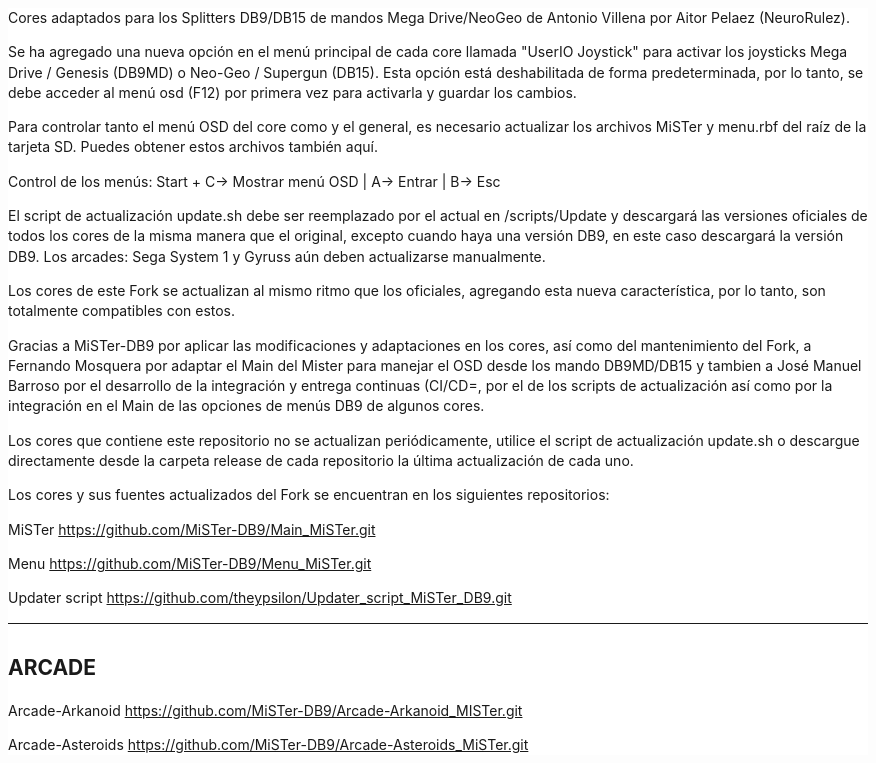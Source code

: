 Cores adaptados para los Splitters DB9/DB15 de mandos Mega Drive/NeoGeo de Antonio Villena por Aitor Pelaez (NeuroRulez).

Se ha agregado una nueva opción en el menú principal de cada core llamada "UserIO Joystick" para activar los joysticks
Mega Drive / Genesis (DB9MD) o Neo-Geo / Supergun (DB15). Esta opción está deshabilitada de forma predeterminada, 
por lo tanto, se debe acceder al menú osd (F12) por primera vez para activarla y guardar los cambios.

Para controlar tanto el menú OSD del core como y el general, es necesario actualizar los archivos MiSTer y menu.rbf del raíz 
de la tarjeta SD. Puedes obtener estos archivos también aquí.

Control de los menús: Start + C-> Mostrar menú OSD  |  A-> Entrar  |  B-> Esc

El script de actualización update.sh debe ser reemplazado por el actual en /scripts/Update y descargará las versiones oficiales de
todos los cores de la misma manera que el original, excepto cuando haya una versión DB9, en este caso descargará la versión DB9.
Los arcades: Sega System 1 y Gyruss aún deben actualizarse manualmente.

Los cores de este Fork se actualizan al mismo ritmo que los oficiales, agregando esta nueva característica, por lo tanto, 
son totalmente compatibles con estos.

Gracias a MiSTer-DB9 por aplicar las modificaciones y adaptaciones en los cores, así como del mantenimiento del Fork,
a Fernando Mosquera por adaptar el Main del Mister para manejar el OSD desde los mando DB9MD/DB15 y tambien a
José Manuel Barroso por el desarrollo de la integración y entrega continuas (CI/CD=, por el de los scripts de actualización así
como por la integración en el Main de las opciones de menús DB9 de algunos cores.

Los cores que contiene este repositorio no se actualizan periódicamente, utilice el script de actualización update.sh o descargue 
directamente desde la carpeta release de cada repositorio la última actualización de cada uno.

Los cores y sus fuentes actualizados del Fork se encuentran en los siguientes repositorios:

MiSTer
https://github.com/MiSTer-DB9/Main_MiSTer.git

Menu
https://github.com/MiSTer-DB9/Menu_MiSTer.git

Updater script
https://github.com/theypsilon/Updater_script_MiSTer_DB9.git

------
ARCADE
------
Arcade-Arkanoid
https://github.com/MiSTer-DB9/Arcade-Arkanoid_MISTer.git

Arcade-Asteroids
https://github.com/MiSTer-DB9/Arcade-Asteroids_MiSTer.git
